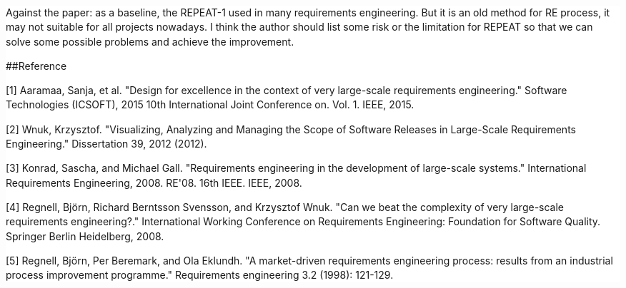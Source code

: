 Against the paper: as a baseline, the REPEAT-1 used in many requirements engineering. But it is an old method for RE process, it may not suitable for all projects nowadays. I think the author should list some risk or the limitation for REPEAT so that we can solve some possible problems and achieve the improvement.

##Reference

[1] Aaramaa, Sanja, et al. "Design for excellence in the context of very large-scale requirements engineering." Software Technologies (ICSOFT), 2015 10th International Joint Conference on. Vol. 1. IEEE, 2015.

[2] Wnuk, Krzysztof. "Visualizing, Analyzing and Managing the Scope of Software Releases in Large-Scale Requirements Engineering." Dissertation 39, 2012 (2012).

[3] Konrad, Sascha, and Michael Gall. "Requirements engineering in the development of large-scale systems." International Requirements Engineering, 2008. RE'08. 16th IEEE. IEEE, 2008.

[4] Regnell, Björn, Richard Berntsson Svensson, and Krzysztof Wnuk. "Can we beat the complexity of very large-scale requirements engineering?." International Working Conference on Requirements Engineering: Foundation for Software Quality. Springer Berlin Heidelberg, 2008.

[5] Regnell, Björn, Per Beremark, and Ola Eklundh. "A market-driven requirements engineering process: results from an industrial process improvement programme." Requirements engineering 3.2 (1998): 121-129.

